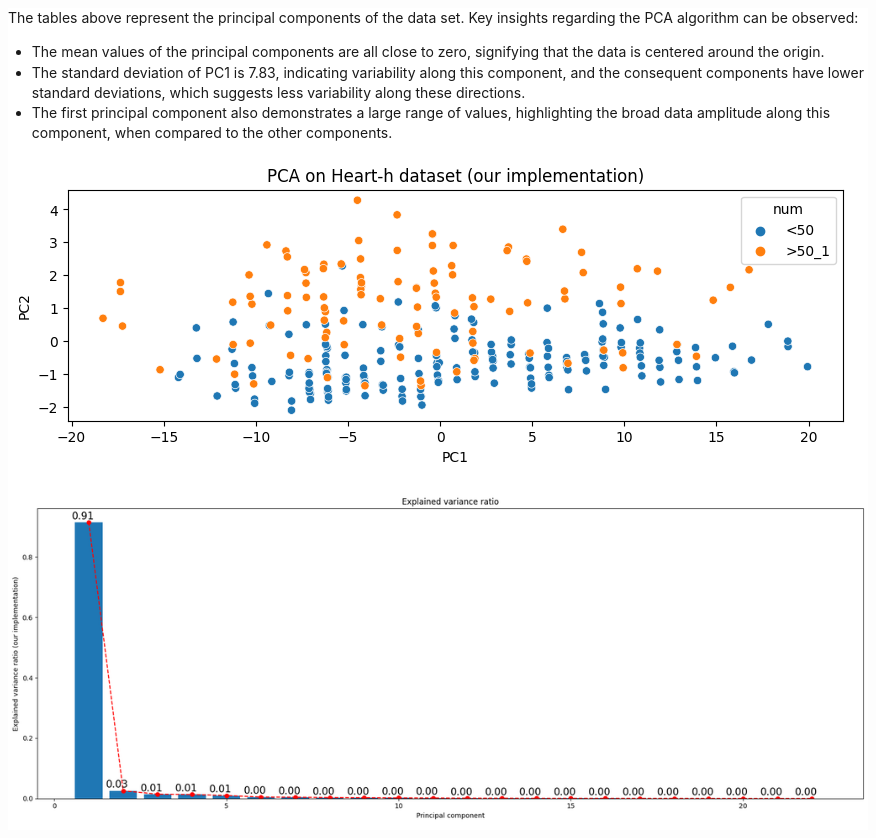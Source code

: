   </tbody>
</table>
</div>



The tables above represent the principal components of the data set. Key insights regarding the PCA algorithm can be observed:

- The mean values of the principal components are all close to zero, signifying that the data is centered around the origin.
- The standard deviation of PC1 is 7.83, indicating variability along this component, and the consequent components have lower standard deviations, which suggests less variability along these directions.
- The first principal component also demonstrates a large range of values, highlighting the broad data amplitude along this component, when compared to the other components.


    
![png](PCA-heart-h_files/PCA-heart-h_12_0.png)
    



    
![png](PCA-heart-h_files/PCA-heart-h_13_0.png)
    
